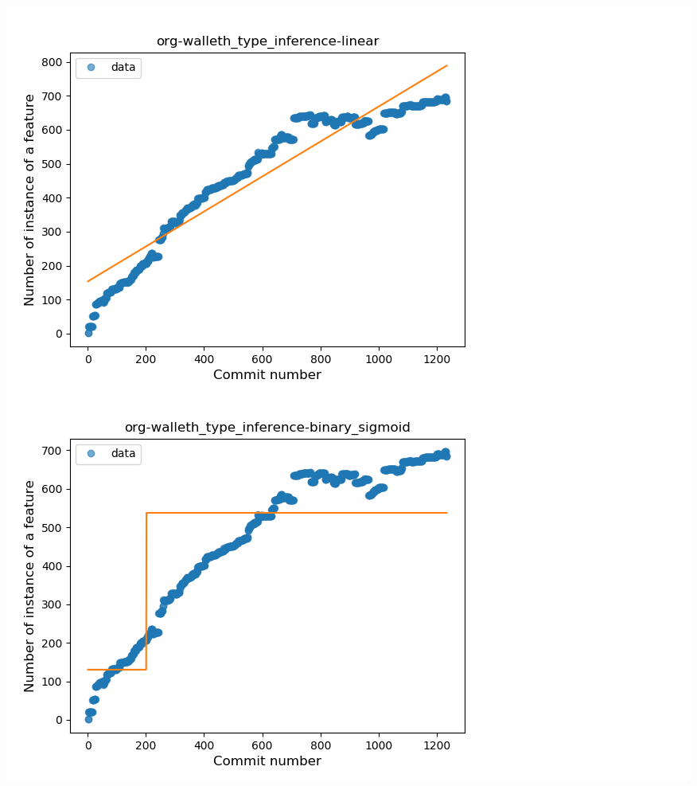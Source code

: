 ![org-walleth T1](../plots/org-walleth_type_inference_T1.png)
![org-walleth T9](../plots/org-walleth_type_inference_T9.png)